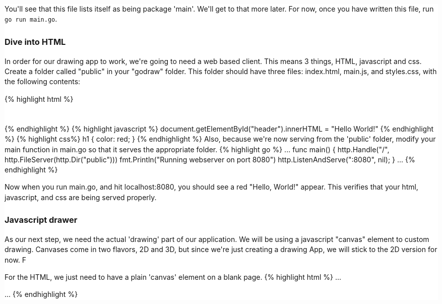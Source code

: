 You'll see that this file lists itself as being package 'main'. We'll get to that more later. For now, once you have written this file, run `go run main.go`.


### Dive into HTML

In order for our drawing app to work, we're going to need a web based client. This means 3 things, HTML, javascript and css. Create a folder called "public" in your "godraw" folder. This folder should have three files: index.html, main.js, and styles.css, with the following contents:

{% highlight html %}
<!DOCTYPE html>
<html>
  <head>
    <link rel="stylesheet" type="text/css" href="style.css">
  </head>
  <body>
    <h1 id="header"></h1>
  </body>
  <script src="main.js"></script>
</html>
{% endhighlight %}
{% highlight javascript %}
document.getElementById("header").innerHTML = "Hello World!"
{% endhighlight %}
{% highlight css%}
h1 {
    color: red;
}
{% endhighlight %}
Also, because we're now serving from the 'public' folder, modify your main function in main.go so that it serves the appropriate folder.
{% highlight go %}
...
func main() {
    http.Handle("/", http.FileServer(http.Dir("public")))
    fmt.Println("Running webserver on port 8080")
    http.ListenAndServe(":8080", nil);
}
...
{% endhighlight %}

Now when you run main.go, and hit localhost:8080, you should see a red "Hello, World!" appear. This verifies that your html, javascript, and css are being served properly.


### Javascript drawer

As our next step, we need the actual 'drawing' part of our application. We will be using a javascript "canvas" element to custom drawing. Canvases come in two flavors, 2D and 3D, but since we're just creating a drawing App, we will stick to the 2D version for now. F

For the HTML, we just need to have a plain 'canvas' element on a blank page.
{% highlight html %}
...
  <body>
    <canvas id="canvas"></canvas>
  </body>
...
{% endhighlight %}
